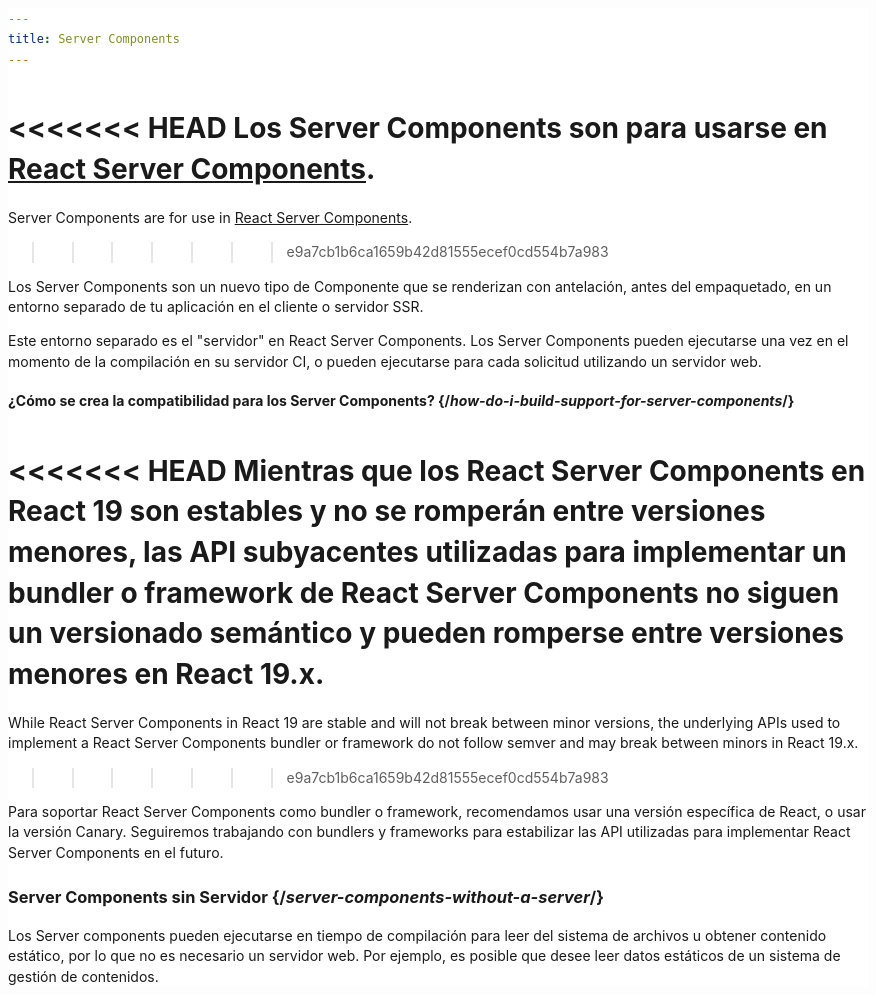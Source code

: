 ```yaml
---
title: Server Components
---
```


<RSC>

<<<<<<< HEAD
Los Server Components son para usarse en [React Server Components](/learn/start-a-new-react-project#bleeding-edge-react-frameworks).
=======
Server Components are for use in [React Server Components](/learn/start-a-new-react-project#full-stack-frameworks).
>>>>>>> e9a7cb1b6ca1659b42d81555ecef0cd554b7a983

</RSC>

<Intro>

Los Server Components son un nuevo tipo de Componente que se renderizan con antelación, antes del empaquetado, en un entorno separado de tu aplicación en el cliente o servidor SSR.

</Intro>

Este entorno separado es el "servidor" en React Server Components. Los Server Components pueden ejecutarse una vez en el momento de la compilación en su servidor CI, o pueden ejecutarse para cada solicitud utilizando un servidor web.

<InlineToc />

<Note>

#### ¿Cómo se crea la compatibilidad para los Server Components? {/*how-do-i-build-support-for-server-components*/}

<<<<<<< HEAD
Mientras que los React Server Components en React 19 son estables y no se romperán entre versiones menores, las API subyacentes utilizadas para implementar un bundler o framework de React Server Components no siguen un versionado semántico y pueden romperse entre versiones menores en React 19.x.
=======
While React Server Components in React 19 are stable and will not break between minor versions, the underlying APIs used to implement a React Server Components bundler or framework do not follow semver and may break between minors in React 19.x.
>>>>>>> e9a7cb1b6ca1659b42d81555ecef0cd554b7a983

Para soportar React Server Components como bundler o framework, recomendamos usar una versión específica de React, o usar la versión Canary. Seguiremos trabajando con bundlers y frameworks para estabilizar las API utilizadas para implementar React Server Components en el futuro.

</Note>

### Server Components sin Servidor {/*server-components-without-a-server*/}
Los Server components pueden ejecutarse en tiempo de compilación para leer del sistema de archivos u obtener contenido estático, por lo que no es necesario un servidor web. Por ejemplo, es posible que desee leer datos estáticos de un sistema de gestión de contenidos.
